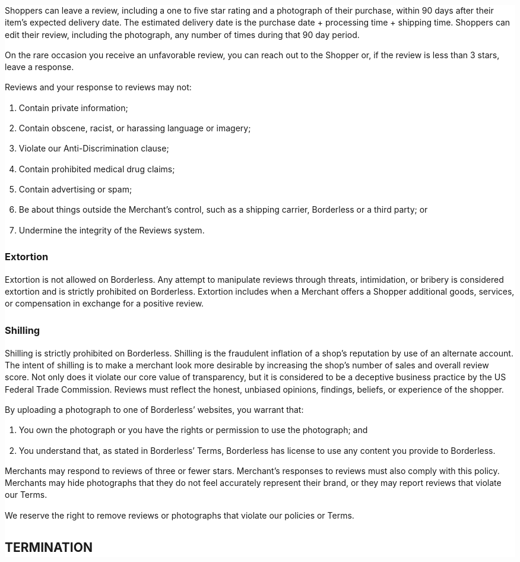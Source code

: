 
Shoppers can leave a review, including a one to five star rating and a photograph of their purchase, within 90 days after their item’s expected delivery date. The estimated delivery date is the purchase date + processing time + shipping time. Shoppers can edit their review, including the photograph, any number of times during that 90 day period.

On the rare occasion you receive an unfavorable review, you can reach out to the Shopper or, if the review is less than 3 stars, leave a response.

Reviews and your response to reviews may not:

1. Contain private information;

2. Contain obscene, racist, or harassing language or imagery;

3. Violate our Anti-Discrimination clause;

4. Contain prohibited medical drug claims;

5. Contain advertising or spam;

6. Be about things outside the Merchant’s control, such as a shipping carrier, Borderless or a third party; or

7. Undermine the integrity of the Reviews system.

### Extortion

Extortion is not allowed on Borderless. Any attempt to manipulate reviews through threats, intimidation, or bribery is considered extortion and is strictly prohibited on Borderless. Extortion includes when a Merchant offers a Shopper additional goods, services, or compensation in exchange for a positive review. 

### Shilling

Shilling is strictly prohibited on Borderless. Shilling is the fraudulent inflation of a shop’s reputation by use of an alternate account. The intent of shilling is to make a merchant look more desirable by increasing the shop’s number of sales and overall review score. Not only does it violate our core value of transparency, but it is considered to be a deceptive business practice by the US Federal Trade Commission. Reviews must reflect the honest, unbiased opinions, findings, beliefs, or experience of the shopper. 

By uploading a photograph to one of Borderless’ websites, you warrant that:

1. You own the photograph or you have the rights or permission to use the photograph; and

2. You understand that, as stated in Borderless’ Terms, Borderless has license to use any content you provide to Borderless.

Merchants may respond to reviews of three or fewer stars. Merchant’s responses to reviews must also comply with this policy. Merchants may hide photographs that they do not feel accurately represent their brand, or they may report reviews that violate our Terms.

We reserve the right to remove reviews or photographs that violate our policies or Terms.

## TERMINATION

